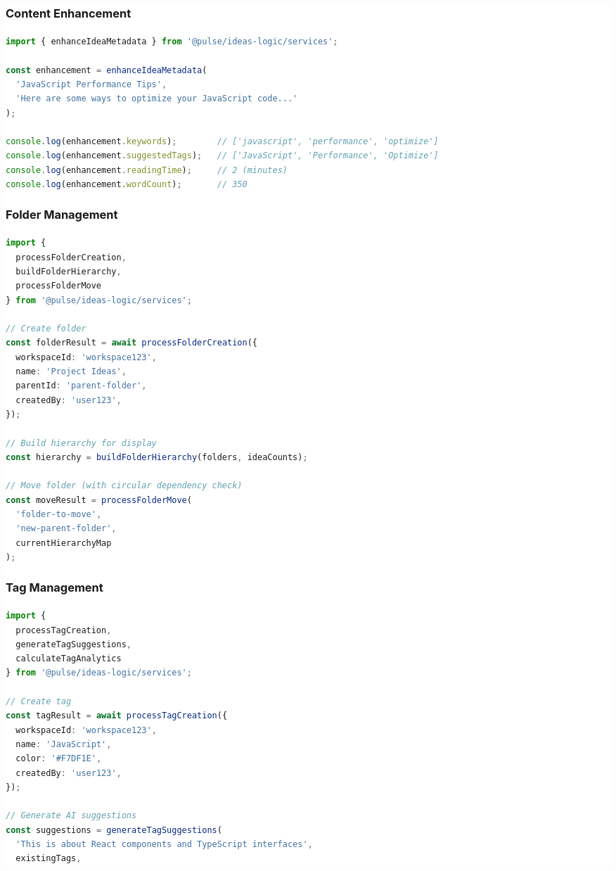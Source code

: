 ### Content Enhancement

```typescript
import { enhanceIdeaMetadata } from '@pulse/ideas-logic/services';

const enhancement = enhanceIdeaMetadata(
  'JavaScript Performance Tips',
  'Here are some ways to optimize your JavaScript code...'
);

console.log(enhancement.keywords);        // ['javascript', 'performance', 'optimize']
console.log(enhancement.suggestedTags);   // ['JavaScript', 'Performance', 'Optimize']
console.log(enhancement.readingTime);     // 2 (minutes)
console.log(enhancement.wordCount);       // 350
```

### Folder Management

```typescript
import { 
  processFolderCreation, 
  buildFolderHierarchy,
  processFolderMove 
} from '@pulse/ideas-logic/services';

// Create folder
const folderResult = await processFolderCreation({
  workspaceId: 'workspace123',
  name: 'Project Ideas',
  parentId: 'parent-folder',
  createdBy: 'user123',
});

// Build hierarchy for display
const hierarchy = buildFolderHierarchy(folders, ideaCounts);

// Move folder (with circular dependency check)
const moveResult = processFolderMove(
  'folder-to-move',
  'new-parent-folder',
  currentHierarchyMap
);
```

### Tag Management

```typescript
import { 
  processTagCreation,
  generateTagSuggestions,
  calculateTagAnalytics 
} from '@pulse/ideas-logic/services';

// Create tag
const tagResult = await processTagCreation({
  workspaceId: 'workspace123',
  name: 'JavaScript',
  color: '#F7DF1E',
  createdBy: 'user123',
});

// Generate AI suggestions
const suggestions = generateTagSuggestions(
  'This is about React components and TypeScript interfaces',
  existingTags,
```